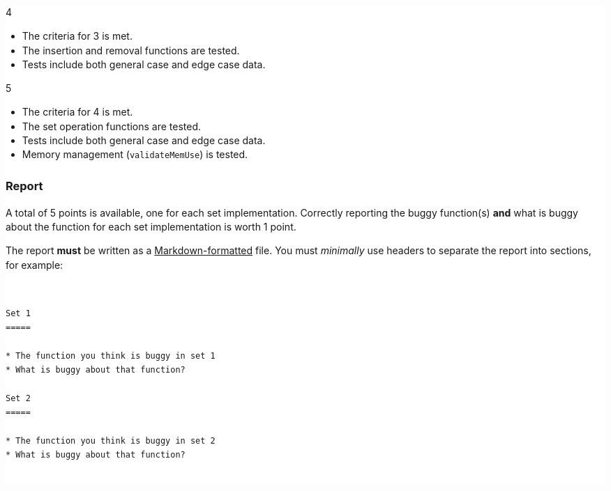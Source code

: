 <td>4</td>
<td>
<ul>
<li>The criteria for 3 is met.</li>
<li>The insertion and removal functions are tested.</li>
<li>Tests include both general case and edge case data.</li>
</ul>
</td>
</tr>
<tr class="even">
<td>5</td>
<td>
<ul>
<li>The criteria for 4 is met.</li>
<li>The set operation functions are tested.</li>
<li>Tests include both general case and edge case data.</li>
<li>Memory management (<code>validateMemUse</code>) is tested.</li>
</ul>
</td>
</tr>
</tbody>
</table>
<h3 id="report">Report</h3>
A total of 5 points is available, one for each set implementation. Correctly reporting the buggy function(s)&nbsp;<strong>and</strong>&nbsp;what is buggy about the function for each set implementation is worth 1 point.

The report&nbsp;<strong>must</strong>&nbsp;be written as a&nbsp;<a href="https://guides.github.com/features/mastering-markdown/" target="_blank" rel="noopener">Markdown-formatted</a>&nbsp;file. You must&nbsp;<em>minimally</em>&nbsp;use headers to separate the report into sections, for example:

<div id="cb4" class="sourceCode">
<pre class="sourceCode markdown"><code class="sourceCode markdown"><span id="cb4-1">Set 1</span>
<span id="cb4-2"><span class="fu">=====</span></span>
<span id="cb4-3"></span>
<span id="cb4-4"><span class="ss">* </span>The function you think is buggy in set 1</span>
<span id="cb4-5"><span class="ss">* </span>What is buggy about that function?</span>
<span id="cb4-6"></span>
<span id="cb4-7">Set 2</span>
<span id="cb4-8"><span class="fu">=====</span></span>
<span id="cb4-9"></span>
<span id="cb4-10"><span class="ss">* </span>The function you think is buggy in set 2</span>
<span id="cb4-11"><span class="ss">* </span>What is buggy about that function?</span></code></pre>
</div>
